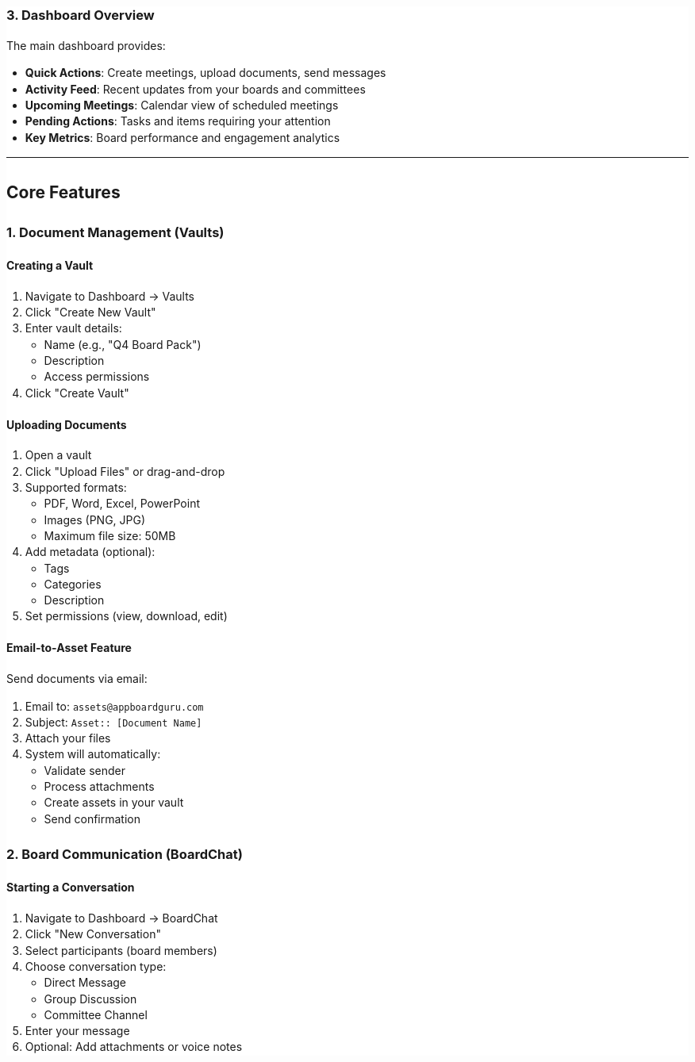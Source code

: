 ### 3. Dashboard Overview
The main dashboard provides:
- **Quick Actions**: Create meetings, upload documents, send messages
- **Activity Feed**: Recent updates from your boards and committees
- **Upcoming Meetings**: Calendar view of scheduled meetings
- **Pending Actions**: Tasks and items requiring your attention
- **Key Metrics**: Board performance and engagement analytics

---

## Core Features

### 1. Document Management (Vaults)

#### Creating a Vault
1. Navigate to Dashboard → Vaults
2. Click "Create New Vault"
3. Enter vault details:
   - Name (e.g., "Q4 Board Pack")
   - Description
   - Access permissions
4. Click "Create Vault"

#### Uploading Documents
1. Open a vault
2. Click "Upload Files" or drag-and-drop
3. Supported formats:
   - PDF, Word, Excel, PowerPoint
   - Images (PNG, JPG)
   - Maximum file size: 50MB
4. Add metadata (optional):
   - Tags
   - Categories
   - Description
5. Set permissions (view, download, edit)

#### Email-to-Asset Feature
Send documents via email:
1. Email to: `assets@appboardguru.com`
2. Subject: `Asset:: [Document Name]`
3. Attach your files
4. System will automatically:
   - Validate sender
   - Process attachments
   - Create assets in your vault
   - Send confirmation

### 2. Board Communication (BoardChat)

#### Starting a Conversation
1. Navigate to Dashboard → BoardChat
2. Click "New Conversation"
3. Select participants (board members)
4. Choose conversation type:
   - Direct Message
   - Group Discussion
   - Committee Channel
5. Enter your message
6. Optional: Add attachments or voice notes
